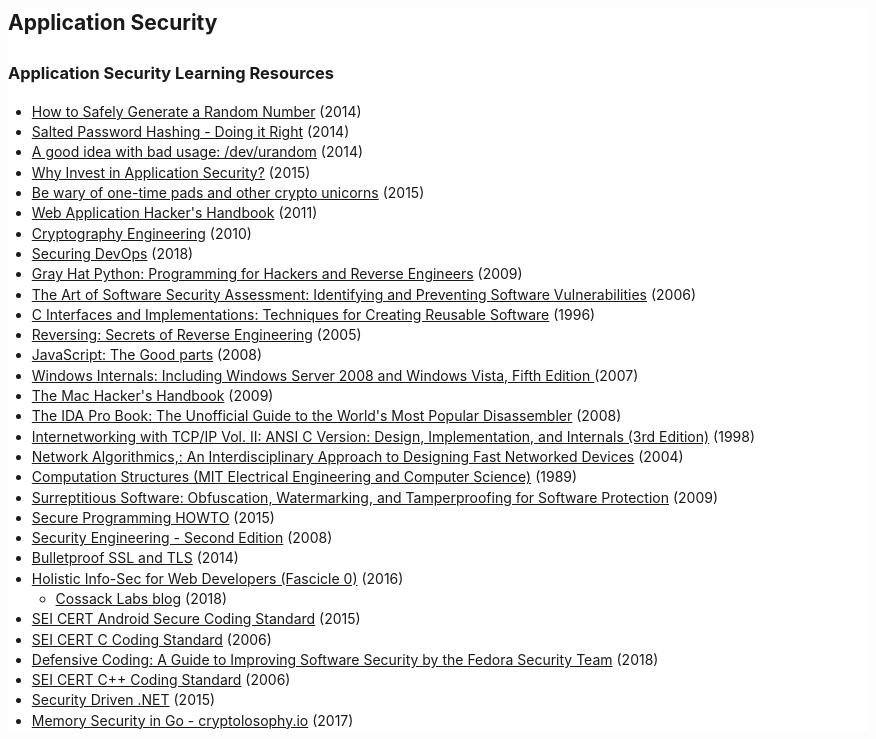 ## Application Security

### Application Security Learning Resources

  * [How to Safely Generate a Random Number](#how-to-safely-generate-a-random-number-2014) (2014)
  * [Salted Password Hashing - Doing it Right](#salted-password-hashing-doing-it-right-2014) (2014)
  * [A good idea with bad usage: /dev/urandom](#a-good-idea-with-bad-usage-devurandom-2014) (2014)
  * [Why Invest in Application Security?](#why-invest-in-application-security-2015) (2015)
  * [Be wary of one-time pads and other crypto unicorns](#be-wary-of-one-time-pads-and-other-crypto-unicorns-2015) (2015)
  * [Web Application Hacker's Handbook](https://github.com/paragonie/awesome-appsec/blob/master/#-web-application-hackers-handbook-2011) (2011) 
  * [Cryptography Engineering](https://github.com/paragonie/awesome-appsec/blob/master/#-cryptography-engineering-2010) (2010) 
  * [Securing DevOps](https://github.com/paragonie/awesome-appsec/blob/master/#-securing-devops-2018) (2018) 
  * [Gray Hat Python: Programming for Hackers and Reverse Engineers](https://github.com/paragonie/awesome-appsec/blob/master/#-gray-hat-python-programming-for-hackers-and-reverse-engineers-2009) (2009) 
  * [The Art of Software Security Assessment: Identifying and Preventing Software Vulnerabilities](https://github.com/paragonie/awesome-appsec/blob/master/#-the-art-of-software-security-assessment-identifying-and-preventing-software-vulnerabilities-2006) (2006) 
  * [C Interfaces and Implementations: Techniques for Creating Reusable Software](https://github.com/paragonie/awesome-appsec/blob/master/#-c-interfaces-and-implementations-techniques-for-creating-reusable-software-1996) (1996) 
  * [Reversing: Secrets of Reverse Engineering](https://github.com/paragonie/awesome-appsec/blob/master/#-reversing-secrets-of-reverse-engineering-2005) (2005) 
  * [JavaScript: The Good parts](https://github.com/paragonie/awesome-appsec/blob/master/#-javascript-the-good-parts-2008) (2008) 
  * [Windows Internals: Including Windows Server 2008 and Windows Vista, Fifth Edition ](https://github.com/paragonie/awesome-appsec/blob/master/#-windows-internals-including-windows-server-2008-and-windows-vista-fifth-edition-2007) (2007) 
  * [The Mac Hacker's Handbook](https://github.com/paragonie/awesome-appsec/blob/master/#-the-mac-hackers-handbook-2009) (2009) 
  * [The IDA Pro Book: The Unofficial Guide to the World's Most Popular Disassembler](https://github.com/paragonie/awesome-appsec/blob/master/#-the-ida-pro-book-the-unofficial-guide-to-the-worlds-most-popular-disassembler-2008) (2008) 
  * [Internetworking with TCP/IP Vol. II: ANSI C Version: Design, Implementation, and Internals (3rd Edition)](https://github.com/paragonie/awesome-appsec/blob/master/#-internetworking-with-tcpip-vol-ii-ansi-c-version-design-implementation-and-internals-3rd-edition-1998) (1998) 
  * [Network Algorithmics,: An Interdisciplinary Approach to Designing Fast Networked Devices](https://github.com/paragonie/awesome-appsec/blob/master/#-network-algorithmics-an-interdisciplinary-approach-to-designing-fast-networked-devices-2004) (2004) 
  * [Computation Structures (MIT Electrical Engineering and Computer Science)](https://github.com/paragonie/awesome-appsec/blob/master/#-computation-structures-mit-electrical-engineering-and-computer-science-1989) (1989) 
  * [Surreptitious Software: Obfuscation, Watermarking, and Tamperproofing for Software Protection](https://github.com/paragonie/awesome-appsec/blob/master/#-surreptitious-software-obfuscation-watermarking-and-tamperproofing-for-software-protection-2009) (2009)
  * [Secure Programming HOWTO](#secure-programming-howto-2015) (2015)
  * [Security Engineering - Second Edition](#security-engineering-second-edition-2008) (2008)
  * [Bulletproof SSL and TLS](https://github.com/paragonie/awesome-appsec/blob/master/#-bulletproof-ssl-and-tls-2014) (2014)
  * [Holistic Info-Sec for Web Developers (Fascicle 0)](#holistic-info-sec-for-web-developers-fascicle-0-2016) (2016)
    * [Cossack Labs blog](#cossack-labs-blog-2018) (2018)
  * [SEI CERT Android Secure Coding Standard](#sei-cert-android-secure-coding-standard-2015) (2015)
  * [SEI CERT C Coding Standard](#sei-cert-c-coding-standard-2006) (2006)
  * [Defensive Coding: A Guide to Improving Software Security by the Fedora Security Team](#defensive-coding-a-guide-to-improving-software-security-by-the-fedora-security-team-2018) (2018)
  * [SEI CERT C++ Coding Standard](#sei-cert-c-coding-standard-2006-1) (2006)
  * [Security Driven .NET](https://github.com/paragonie/awesome-appsec/blob/master/#-security-driven-net-2015) (2015) 
  * [Memory Security in Go - cryptolosophy.io](#memory-security-in-go-cryptolosophy-io-2017) (2017)